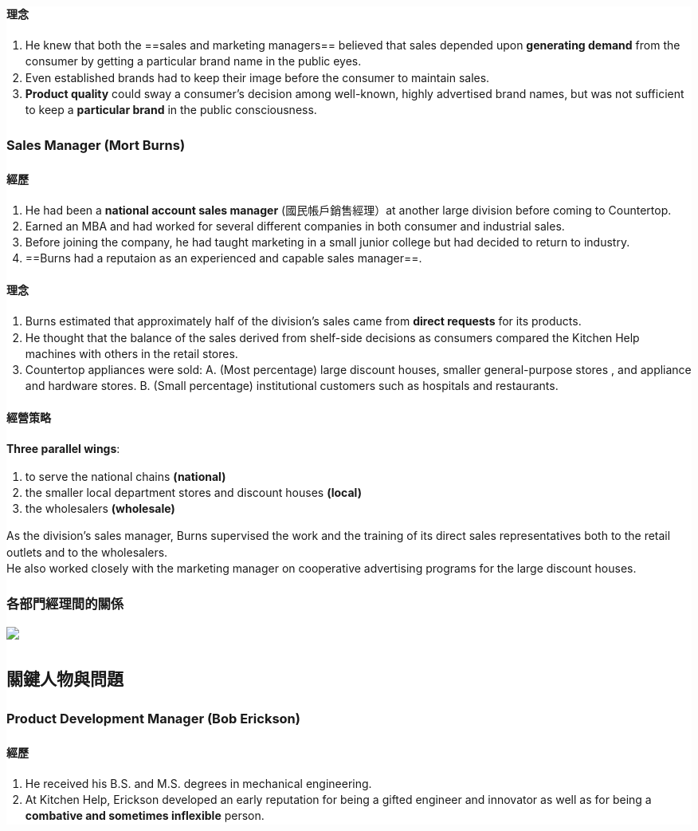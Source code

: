 #### 理念
1. He knew that both the ==sales and marketing managers== believed that sales depended upon **generating demand** from the consumer by getting a particular brand name in the public eyes.
2. Even established brands had to keep their image before the consumer to maintain sales.
3. **Product quality** could sway a consumer’s decision among well-known, highly advertised brand names, but was not sufficient to keep a **particular brand** in the public consciousness.

### Sales Manager (Mort Burns)
#### 經歷
1. He had been a **national account sales manager** (國民帳戶銷售經理）at another large division before coming to Countertop.
2. Earned an MBA and had worked for several different companies in both consumer and industrial sales.
3. Before joining the company, he had taught marketing in a small junior college but had decided to return to industry.
4. ==Burns had a reputaion as an experienced and capable sales manager==.

#### 理念
1. Burns estimated that approximately half of the division’s sales came from **direct requests** for its products.
2. He thought that the balance of the sales derived from shelf-side decisions as consumers compared the Kitchen Help machines with others in the retail stores.
3. Countertop appliances were sold:
    A. (Most percentage) large discount houses, smaller general-purpose stores , and appliance and hardware stores.
    B. (Small percentage) institutional customers such as hospitals and restaurants.
    
#### 經營策略
**Three parallel wings**:
1. to serve the national chains **(national)**
2. the smaller local department stores and discount houses **(local)**
3. the wholesalers **(wholesale)**  

As the division’s sales manager, Burns supervised the work and the training of its direct sales representatives both to the retail outlets and to the wholesalers.  
He also worked closely with the marketing manager on cooperative advertising programs for the large discount houses.

### 各部門經理間的關係
![](https://i.imgur.com/rVGyAg0.png)


## 關鍵人物與問題
### Product Development Manager (Bob Erickson)
#### 經歷
1. He received his B.S. and M.S. degrees in mechanical engineering.
2. At Kitchen Help, Erickson developed an early reputation for being a gifted engineer and innovator as well as for being a **combative and sometimes inflexible** person. 

